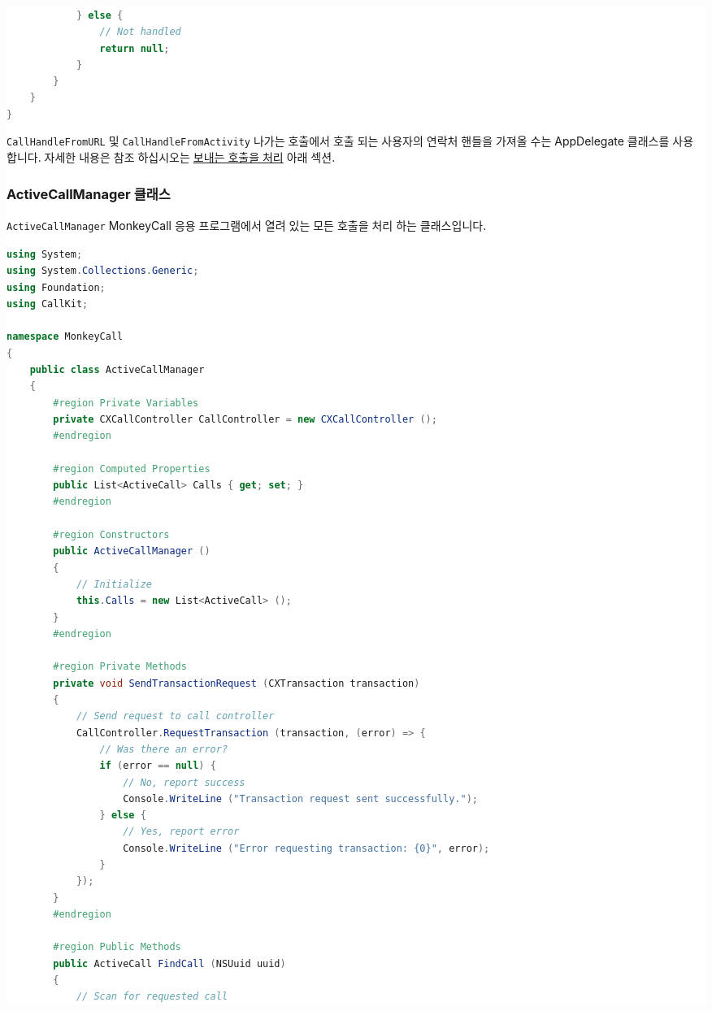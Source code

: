 ```csharp
            } else {
                // Not handled
                return null;
            }
        }
    }
}
```

`CallHandleFromURL` 및 `CallHandleFromActivity` 나가는 호출에서 호출 되는 사용자의 연락처 핸들을 가져올 수는 AppDelegate 클래스를 사용 합니다. 자세한 내용은 참조 하십시오는 [보내는 호출을 처리](#Handling-Outgoing-Calls) 아래 섹션.

### <a name="the-activecallmanager-class"></a>ActiveCallManager 클래스

`ActiveCallManager` MonkeyCall 응용 프로그램에서 열려 있는 모든 호출을 처리 하는 클래스입니다.

```csharp
using System;
using System.Collections.Generic;
using Foundation;
using CallKit;

namespace MonkeyCall
{
    public class ActiveCallManager
    {
        #region Private Variables
        private CXCallController CallController = new CXCallController ();
        #endregion

        #region Computed Properties
        public List<ActiveCall> Calls { get; set; }
        #endregion

        #region Constructors
        public ActiveCallManager ()
        {
            // Initialize
            this.Calls = new List<ActiveCall> ();
        }
        #endregion

        #region Private Methods
        private void SendTransactionRequest (CXTransaction transaction)
        {
            // Send request to call controller
            CallController.RequestTransaction (transaction, (error) => {
                // Was there an error?
                if (error == null) {
                    // No, report success
                    Console.WriteLine ("Transaction request sent successfully.");
                } else {
                    // Yes, report error
                    Console.WriteLine ("Error requesting transaction: {0}", error);
                }
            });
        }
        #endregion

        #region Public Methods
        public ActiveCall FindCall (NSUuid uuid)
        {
            // Scan for requested call
```